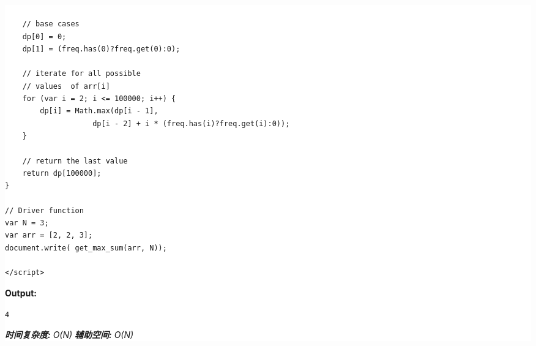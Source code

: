 ```

    // base cases
    dp[0] = 0;
    dp[1] = (freq.has(0)?freq.get(0):0);

    // iterate for all possible
    // values  of arr[i]
    for (var i = 2; i <= 100000; i++) {
        dp[i] = Math.max(dp[i - 1],
                    dp[i - 2] + i * (freq.has(i)?freq.get(i):0));
    }

    // return the last value
    return dp[100000];
}

// Driver function
var N = 3;
var arr = [2, 2, 3];
document.write( get_max_sum(arr, N));

</script>
```

**Output:** 

```
4
```

***时间复杂度:** O(N)*
***辅助空间:** O(N)*